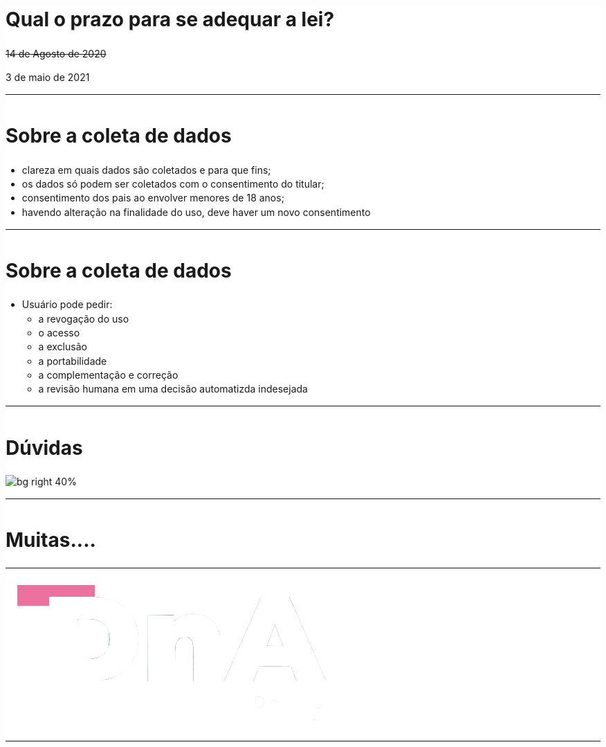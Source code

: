 Qual o prazo para se adequar a lei?
===

~~14 de Agosto de 2020~~

3 de maio de 2021

---

Sobre a coleta de dados
===

- clareza em quais dados são coletados e para que fins;
- os dados só podem ser coletados com o consentimento do titular;
- consentimento dos pais ao envolver menores de 18 anos;
- havendo alteração na finalidade do uso, deve haver um novo consentimento

---

Sobre a coleta de dados
===

- Usuário pode pedir:
    - a revogação do uso
    - o acesso
    - a exclusão
    - a portabilidade
    - a complementação e correção
    - a revisão humana em uma decisão automatizda indesejada

---




Dúvidas
===

![bg right 40%](https://media3.giphy.com/media/dyX9ixfxMpOUGawfdK/giphy.gif)


---


Muitas....
===

---


![bg  60%](./Images/DNA_MUTANT.png)

---